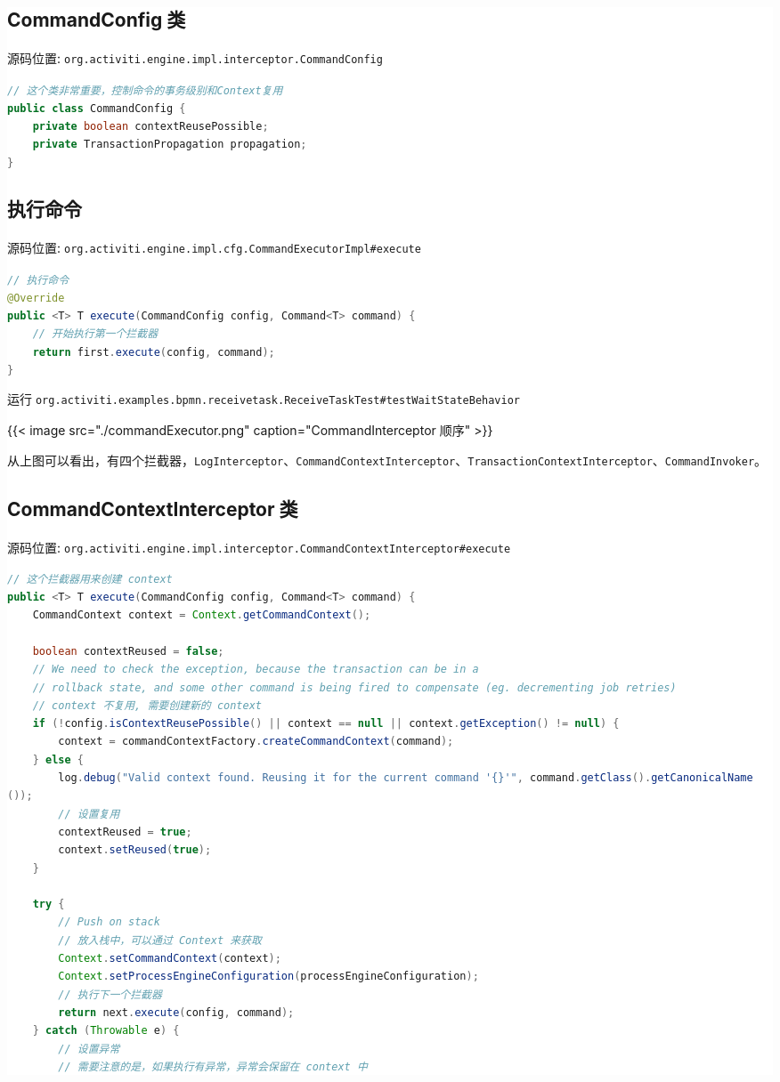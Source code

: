 ## CommandConfig 类

源码位置: `org.activiti.engine.impl.interceptor.CommandConfig`

```java
// 这个类非常重要，控制命令的事务级别和Context复用
public class CommandConfig {
    private boolean contextReusePossible;
    private TransactionPropagation propagation;
}
```

## 执行命令

源码位置: `org.activiti.engine.impl.cfg.CommandExecutorImpl#execute`

```java
// 执行命令
@Override
public <T> T execute(CommandConfig config, Command<T> command) {
    // 开始执行第一个拦截器
    return first.execute(config, command);
}
```

运行 `org.activiti.examples.bpmn.receivetask.ReceiveTaskTest#testWaitStateBehavior`

{{< image src="./commandExecutor.png" caption="CommandInterceptor 顺序" >}}

从上图可以看出，有四个拦截器，`LogInterceptor`、`CommandContextInterceptor`、`TransactionContextInterceptor`、`CommandInvoker`。

## CommandContextInterceptor 类

源码位置: `org.activiti.engine.impl.interceptor.CommandContextInterceptor#execute`

```java
// 这个拦截器用来创建 context
public <T> T execute(CommandConfig config, Command<T> command) {
    CommandContext context = Context.getCommandContext();
  
    boolean contextReused = false;
    // We need to check the exception, because the transaction can be in a
    // rollback state, and some other command is being fired to compensate (eg. decrementing job retries)
    // context 不复用, 需要创建新的 context
    if (!config.isContextReusePossible() || context == null || context.getException() != null) {
        context = commandContextFactory.createCommandContext(command);
    } else {
        log.debug("Valid context found. Reusing it for the current command '{}'", command.getClass().getCanonicalName());
        // 设置复用
        contextReused = true;
        context.setReused(true);
    }
  
    try {
        // Push on stack
        // 放入栈中，可以通过 Context 来获取
        Context.setCommandContext(context);
        Context.setProcessEngineConfiguration(processEngineConfiguration);
        // 执行下一个拦截器
        return next.execute(config, command);
    } catch (Throwable e) {
        // 设置异常
        // 需要注意的是，如果执行有异常，异常会保留在 context 中
```